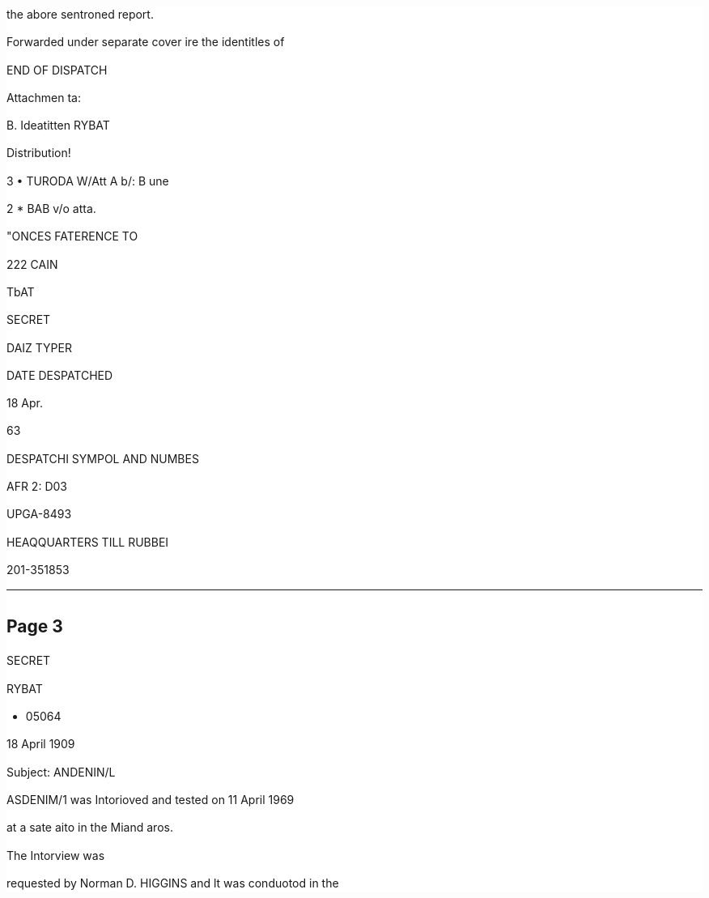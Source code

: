 the abore sentroned report.

Forwarded under separate cover ire the identitles of

END OF DISPATCH

Attachmen ta:

B. Ideatitten RYBAT

Distribution!

3 • TURODA W/Att A b/: B une

2 * BAB v/o atta.

"ONCES FATERENCE TO

222 CAIN

TbAT

SECRET

DAIZ TYPER

DATE DESPATCHED

18 Apr.

63

DESPATCHI SYMPOL AND NUMBES

AFR 2: D03

UPGA-8493

HEAQQUARTERS TILL RUBBEI

201-351853

---

## Page 3

SECRET

RYBAT

* 05064

18 April 1909

Subject: ANDENIN/L

ASDENIM/1 was Intorioved and tested on 11 April 1969

at a sate aito in the Miand aros.

The Intorview was

requested by Norman D. HIGGINS and lt was conduotod in the
